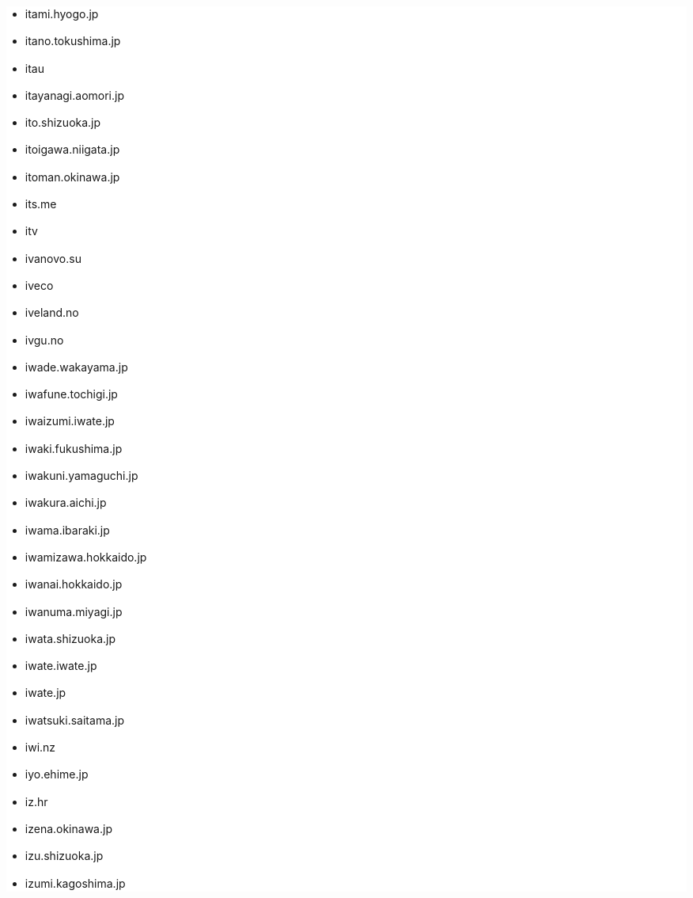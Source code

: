 * itami.hyogo.jp

* itano.tokushima.jp

* itau

* itayanagi.aomori.jp

* ito.shizuoka.jp

* itoigawa.niigata.jp

* itoman.okinawa.jp

* its.me

* itv

* ivanovo.su

* iveco

* iveland.no

* ivgu.no

* iwade.wakayama.jp

* iwafune.tochigi.jp

* iwaizumi.iwate.jp

* iwaki.fukushima.jp

* iwakuni.yamaguchi.jp

* iwakura.aichi.jp

* iwama.ibaraki.jp

* iwamizawa.hokkaido.jp

* iwanai.hokkaido.jp

* iwanuma.miyagi.jp

* iwata.shizuoka.jp

* iwate.iwate.jp

* iwate.jp

* iwatsuki.saitama.jp

* iwi.nz

* iyo.ehime.jp

* iz.hr

* izena.okinawa.jp

* izu.shizuoka.jp

* izumi.kagoshima.jp
